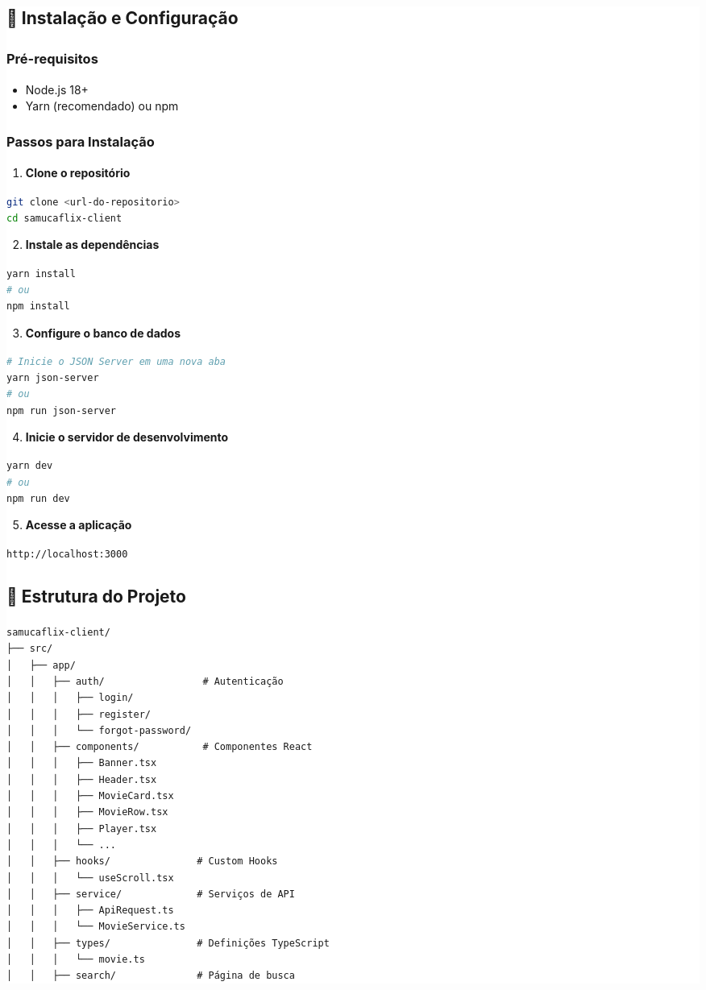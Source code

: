 ## 🚀 Instalação e Configuração

### Pré-requisitos
- Node.js 18+ 
- Yarn (recomendado) ou npm

### Passos para Instalação

1. **Clone o repositório**
```bash
git clone <url-do-repositorio>
cd samucaflix-client
```

2. **Instale as dependências**
```bash
yarn install
# ou
npm install
```

3. **Configure o banco de dados**
```bash
# Inicie o JSON Server em uma nova aba
yarn json-server
# ou
npm run json-server
```

4. **Inicie o servidor de desenvolvimento**
```bash
yarn dev
# ou
npm run dev
```

5. **Acesse a aplicação**
```
http://localhost:3000
```

## 📁 Estrutura do Projeto

```
samucaflix-client/
├── src/
│   ├── app/
│   │   ├── auth/                 # Autenticação
│   │   │   ├── login/
│   │   │   ├── register/
│   │   │   └── forgot-password/
│   │   ├── components/           # Componentes React
│   │   │   ├── Banner.tsx
│   │   │   ├── Header.tsx
│   │   │   ├── MovieCard.tsx
│   │   │   ├── MovieRow.tsx
│   │   │   ├── Player.tsx
│   │   │   └── ...
│   │   ├── hooks/               # Custom Hooks
│   │   │   └── useScroll.tsx
│   │   ├── service/             # Serviços de API
│   │   │   ├── ApiRequest.ts
│   │   │   └── MovieService.ts
│   │   ├── types/               # Definições TypeScript
│   │   │   └── movie.ts
│   │   ├── search/              # Página de busca
```